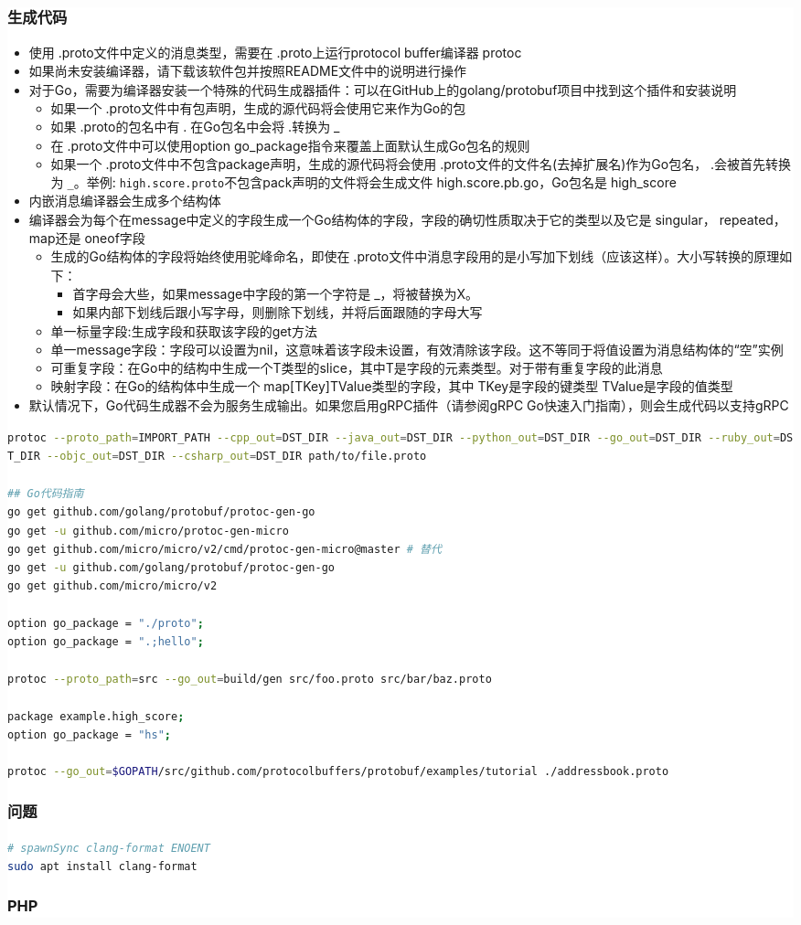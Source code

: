 ### 生成代码

* 使用 .proto文件中定义的消息类型，需要在 .proto上运行protocol buffer编译器 protoc
* 如果尚未安装编译器，请下载该软件包并按照README文件中的说明进行操作
* 对于Go，需要为编译器安装一个特殊的代码生成器插件：可以在GitHub上的golang/protobuf项目中找到这个插件和安装说明
  - 如果一个 .proto文件中有包声明，生成的源代码将会使用它来作为Go的包
  - 如果 .proto的包名中有 . 在Go包名中会将 .转换为 _
  - 在 .proto文件中可以使用option go_package指令来覆盖上面默认生成Go包名的规则
  - 如果一个 .proto文件中不包含package声明，生成的源代码将会使用 .proto文件的文件名(去掉扩展名)作为Go包名， .会被首先转换为 `_`。举例: `high.score.proto`不包含pack声明的文件将会生成文件 high.score.pb.go，Go包名是 high_score
* 内嵌消息编译器会生成多个结构体
* 编译器会为每个在message中定义的字段生成一个Go结构体的字段，字段的确切性质取决于它的类型以及它是 singular， repeated， map还是 oneof字段
  - 生成的Go结构体的字段将始终使用驼峰命名，即使在 .proto文件中消息字段用的是小写加下划线（应该这样）。大小写转换的原理如下：
    + 首字母会大些，如果message中字段的第一个字符是 _，将被替换为X。
    + 如果内部下划线后跟小写字母，则删除下划线，并将后面跟随的字母大写
  - 单一标量字段:生成字段和获取该字段的get方法
  - 单一message字段：字段可以设置为nil，这意味着该字段未设置，有效清除该字段。这不等同于将值设置为消息结构体的“空”实例
  - 可重复字段：在Go中的结构中生成一个T类型的slice，其中T是字段的元素类型。对于带有重复字段的此消息
  - 映射字段：在Go的结构体中生成一个 map[TKey]TValue类型的字段，其中 TKey是字段的键类型 TValue是字段的值类型
* 默认情况下，Go代码生成器不会为服务生成输出。如果您启用gRPC插件（请参阅gRPC Go快速入门指南），则会生成代码以支持gRPC

```sh
protoc --proto_path=IMPORT_PATH --cpp_out=DST_DIR --java_out=DST_DIR --python_out=DST_DIR --go_out=DST_DIR --ruby_out=DST_DIR --objc_out=DST_DIR --csharp_out=DST_DIR path/to/file.proto

## Go代码指南
go get github.com/golang/protobuf/protoc-gen-go
go get -u github.com/micro/protoc-gen-micro
go get github.com/micro/micro/v2/cmd/protoc-gen-micro@master # 替代
go get -u github.com/golang/protobuf/protoc-gen-go
go get github.com/micro/micro/v2

option go_package = "./proto";
option go_package = ".;hello";

protoc --proto_path=src --go_out=build/gen src/foo.proto src/bar/baz.proto

package example.high_score;
option go_package = "hs";

protoc --go_out=$GOPATH/src/github.com/protocolbuffers/protobuf/examples/tutorial ./addressbook.proto
```

### 问题

```sh
# spawnSync clang-format ENOENT
sudo apt install clang-format
```

### PHP
